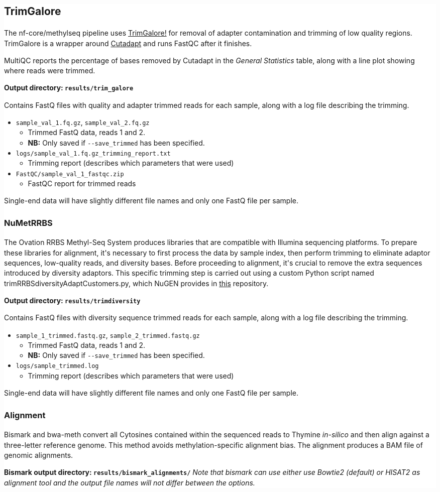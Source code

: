 ## TrimGalore

The nf-core/methylseq pipeline uses [TrimGalore!](http://www.bioinformatics.babraham.ac.uk/projects/trim_galore/) for removal of adapter contamination and trimming of low quality regions. TrimGalore is a wrapper around [Cutadapt](https://github.com/marcelm/cutadapt) and runs FastQC after it finishes.

MultiQC reports the percentage of bases removed by Cutadapt in the _General Statistics_ table, along with a line plot showing where reads were trimmed.

**Output directory: `results/trim_galore`**

Contains FastQ files with quality and adapter trimmed reads for each sample, along with a log file describing the trimming.

- `sample_val_1.fq.gz`, `sample_val_2.fq.gz`
  - Trimmed FastQ data, reads 1 and 2.
  - **NB:** Only saved if `--save_trimmed` has been specified.
- `logs/sample_val_1.fq.gz_trimming_report.txt`
  - Trimming report (describes which parameters that were used)
- `FastQC/sample_val_1_fastqc.zip`
  - FastQC report for trimmed reads

Single-end data will have slightly different file names and only one FastQ file per sample.

### NuMetRRBS

The Ovation RRBS Methyl-Seq System produces libraries that are compatible with Illumina sequencing platforms. To prepare these libraries for alignment, it's necessary to first process the data by sample index, then perform trimming to eliminate adaptor sequences, low-quality reads, and diversity bases. Before proceeding to alignment, it's crucial to remove the extra sequences introduced by diversity adaptors. This specific trimming step is carried out using a custom Python script named trimRRBSdiversityAdaptCustomers.py, which NuGEN provides in [this](https://github.com/nugentechnologies/NuMetRRBS) repository.

**Output directory: `results/trimdiversity`**

Contains FastQ files with diversity sequence trimmed reads for each sample, along with a log file describing the trimming.

- `sample_1_trimmed.fastq.gz`, `sample_2_trimmed.fastq.gz`
  - Trimmed FastQ data, reads 1 and 2.
  - **NB:** Only saved if `--save_trimmed` has been specified.
- `logs/sample_trimmed.log`
  - Trimming report (describes which parameters that were used)

Single-end data will have slightly different file names and only one FastQ file per sample.

### Alignment

Bismark and bwa-meth convert all Cytosines contained within the sequenced reads to Thymine _in-silico_ and then align against a three-letter reference genome. This method avoids methylation-specific alignment bias. The alignment produces a BAM file of genomic alignments.

**Bismark output directory: `results/bismark_alignments/`**
_Note that bismark can use either use Bowtie2 (default) or HISAT2 as alignment tool and the output file names will not differ between the options._
